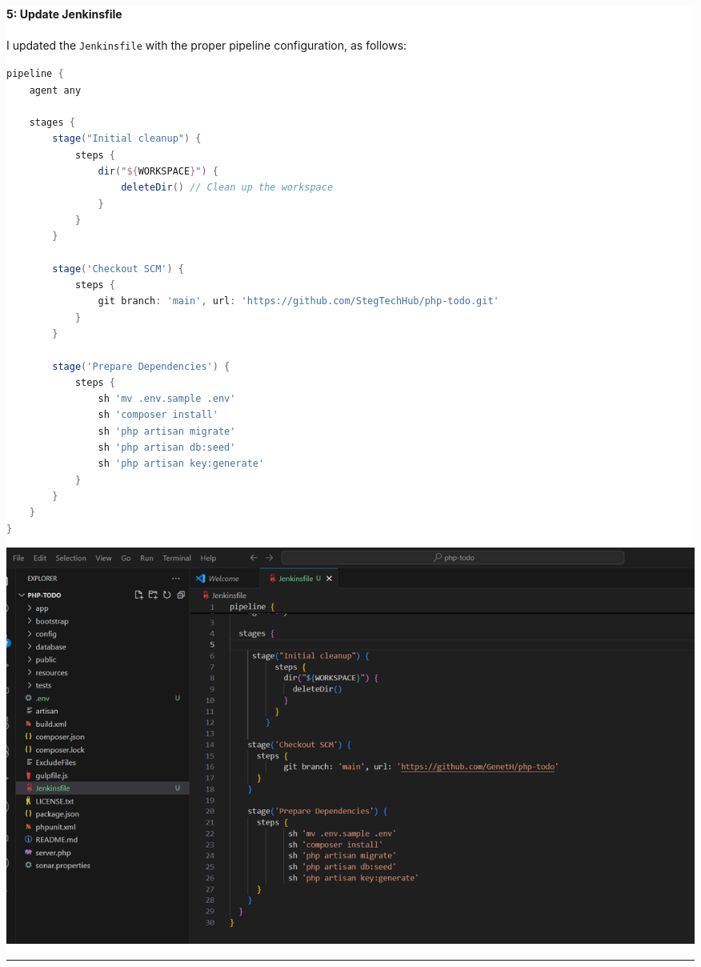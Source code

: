 
#### **5: Update Jenkinsfile**
I updated the `Jenkinsfile` with the proper pipeline configuration, as follows:

```groovy
pipeline {
    agent any

    stages {
        stage("Initial cleanup") {
            steps {
                dir("${WORKSPACE}") {
                    deleteDir() // Clean up the workspace
                }
            }
        }

        stage('Checkout SCM') {
            steps {
                git branch: 'main', url: 'https://github.com/StegTechHub/php-todo.git'
            }
        }

        stage('Prepare Dependencies') {
            steps {
                sh 'mv .env.sample .env'
                sh 'composer install'
                sh 'php artisan migrate'
                sh 'php artisan db:seed'
                sh 'php artisan key:generate'
            }
        }
    }
}
```
![Creating the React App](./self_study/images/ki.png)

---